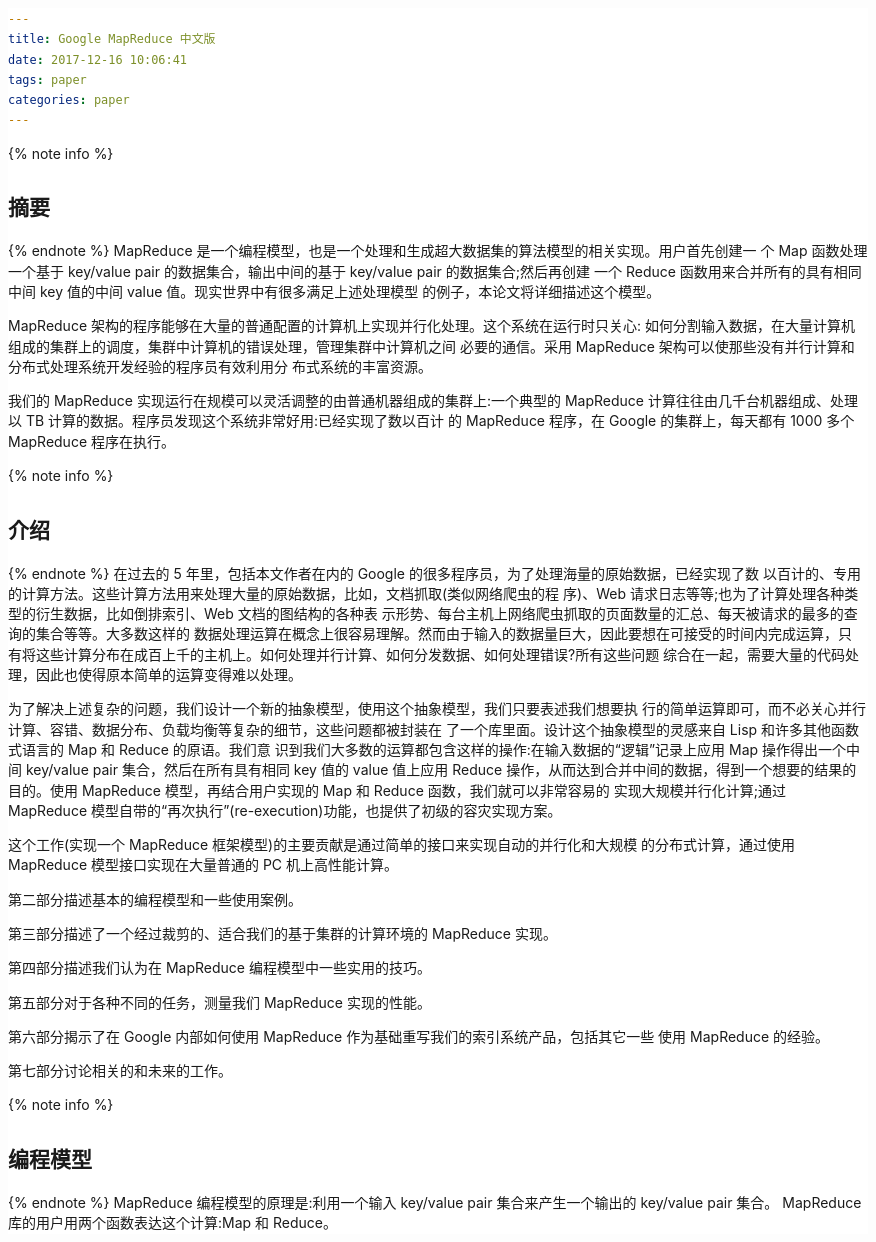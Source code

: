 ```yaml
---
title: Google MapReduce 中文版
date: 2017-12-16 10:06:41
tags: paper
categories: paper
---
```

{% note info %}
## 摘要
 {% endnote %}
MapReduce 是一个编程模型，也是一个处理和生成超大数据集的算法模型的相关实现。用户首先创建一 个 Map 函数处理一个基于 key/value pair 的数据集合，输出中间的基于 key/value pair 的数据集合;然后再创建 一个 Reduce 函数用来合并所有的具有相同中间 key 值的中间 value 值。现实世界中有很多满足上述处理模型 的例子，本论文将详细描述这个模型。

MapReduce 架构的程序能够在大量的普通配置的计算机上实现并行化处理。这个系统在运行时只关心: 如何分割输入数据，在大量计算机组成的集群上的调度，集群中计算机的错误处理，管理集群中计算机之间 必要的通信。采用 MapReduce 架构可以使那些没有并行计算和分布式处理系统开发经验的程序员有效利用分 布式系统的丰富资源。

我们的 MapReduce 实现运行在规模可以灵活调整的由普通机器组成的集群上:一个典型的 MapReduce 计算往往由几千台机器组成、处理以 TB 计算的数据。程序员发现这个系统非常好用:已经实现了数以百计 的 MapReduce 程序，在 Google 的集群上，每天都有 1000 多个 MapReduce 程序在执行。
  
{% note info %}
## 介绍
 {% endnote %}
在过去的 5 年里，包括本文作者在内的 Google 的很多程序员，为了处理海量的原始数据，已经实现了数 以百计的、专用的计算方法。这些计算方法用来处理大量的原始数据，比如，文档抓取(类似网络爬虫的程 序)、Web 请求日志等等;也为了计算处理各种类型的衍生数据，比如倒排索引、Web 文档的图结构的各种表 示形势、每台主机上网络爬虫抓取的页面数量的汇总、每天被请求的最多的查询的集合等等。大多数这样的 数据处理运算在概念上很容易理解。然而由于输入的数据量巨大，因此要想在可接受的时间内完成运算，只 有将这些计算分布在成百上千的主机上。如何处理并行计算、如何分发数据、如何处理错误?所有这些问题 综合在一起，需要大量的代码处理，因此也使得原本简单的运算变得难以处理。

为了解决上述复杂的问题，我们设计一个新的抽象模型，使用这个抽象模型，我们只要表述我们想要执 行的简单运算即可，而不必关心并行计算、容错、数据分布、负载均衡等复杂的细节，这些问题都被封装在 了一个库里面。设计这个抽象模型的灵感来自 Lisp 和许多其他函数式语言的 Map 和 Reduce 的原语。我们意 识到我们大多数的运算都包含这样的操作:在输入数据的“逻辑”记录上应用 Map 操作得出一个中间 key/value pair 集合，然后在所有具有相同 key 值的 value 值上应用 Reduce 操作，从而达到合并中间的数据，得到一个想要的结果的目的。使用 MapReduce 模型，再结合用户实现的 Map 和 Reduce 函数，我们就可以非常容易的 实现大规模并行化计算;通过 MapReduce 模型自带的“再次执行”(re-execution)功能，也提供了初级的容灾实现方案。

这个工作(实现一个 MapReduce 框架模型)的主要贡献是通过简单的接口来实现自动的并行化和大规模
的分布式计算，通过使用 MapReduce 模型接口实现在大量普通的 PC 机上高性能计算。 

第二部分描述基本的编程模型和一些使用案例。 

第三部分描述了一个经过裁剪的、适合我们的基于集群的计算环境的 MapReduce 实现。 

第四部分描述我们认为在 MapReduce 编程模型中一些实用的技巧。 

第五部分对于各种不同的任务，测量我们 MapReduce 实现的性能。

第六部分揭示了在 Google 内部如何使用 MapReduce 作为基础重写我们的索引系统产品，包括其它一些 使用 MapReduce 的经验。

第七部分讨论相关的和未来的工作。

{% note info %}
## 编程模型
 {% endnote %}
MapReduce 编程模型的原理是:利用一个输入 key/value pair 集合来产生一个输出的 key/value pair 集合。 MapReduce 库的用户用两个函数表达这个计算:Map 和 Reduce。
